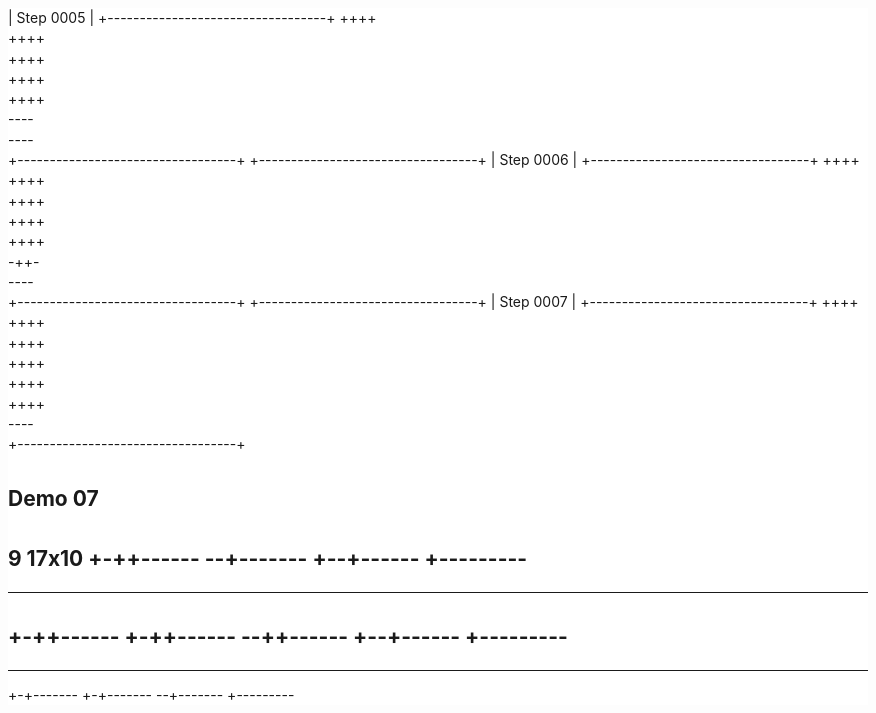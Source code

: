 | Step 0005                        |
+----------------------------------+
               ++++               
               ++++               
               ++++               
               ++++               
               ++++               
               ----               
               ----               
+----------------------------------+
+----------------------------------+
| Step 0006                        |
+----------------------------------+
               ++++               
               ++++               
               ++++               
               ++++               
               ++++               
               -++-               
               ----               
+----------------------------------+
+----------------------------------+
| Step 0007                        |
+----------------------------------+
               ++++               
               ++++               
               ++++               
               ++++               
               ++++               
               ++++               
               ----               
+----------------------------------+


## Demo 07
9
17x10
+-++------
--+-------
+--+------
+---------
----------
----------
+-++------
+-++------
--++------
+--+------
+---------
----------
----------
+-+-------
+-+-------
--+-------
+---------
